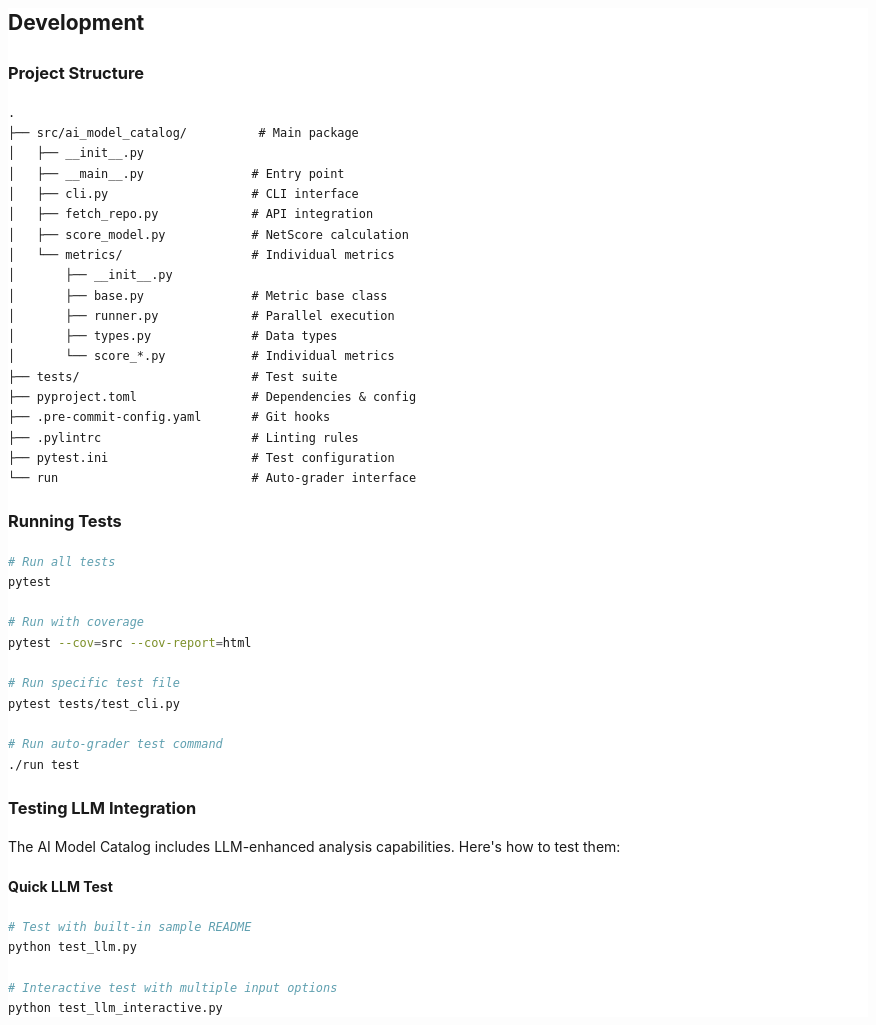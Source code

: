 ## Development

### Project Structure

```
.
├── src/ai_model_catalog/          # Main package
│   ├── __init__.py
│   ├── __main__.py               # Entry point
│   ├── cli.py                    # CLI interface
│   ├── fetch_repo.py             # API integration
│   ├── score_model.py            # NetScore calculation
│   └── metrics/                  # Individual metrics
│       ├── __init__.py
│       ├── base.py               # Metric base class
│       ├── runner.py             # Parallel execution
│       ├── types.py              # Data types
│       └── score_*.py            # Individual metrics
├── tests/                        # Test suite
├── pyproject.toml                # Dependencies & config
├── .pre-commit-config.yaml       # Git hooks
├── .pylintrc                     # Linting rules
├── pytest.ini                    # Test configuration
└── run                           # Auto-grader interface
```

### Running Tests

```bash
# Run all tests
pytest

# Run with coverage
pytest --cov=src --cov-report=html

# Run specific test file
pytest tests/test_cli.py

# Run auto-grader test command
./run test
```

### Testing LLM Integration

The AI Model Catalog includes LLM-enhanced analysis capabilities. Here's how to test them:

#### Quick LLM Test
```bash
# Test with built-in sample README
python test_llm.py

# Interactive test with multiple input options
python test_llm_interactive.py
```
